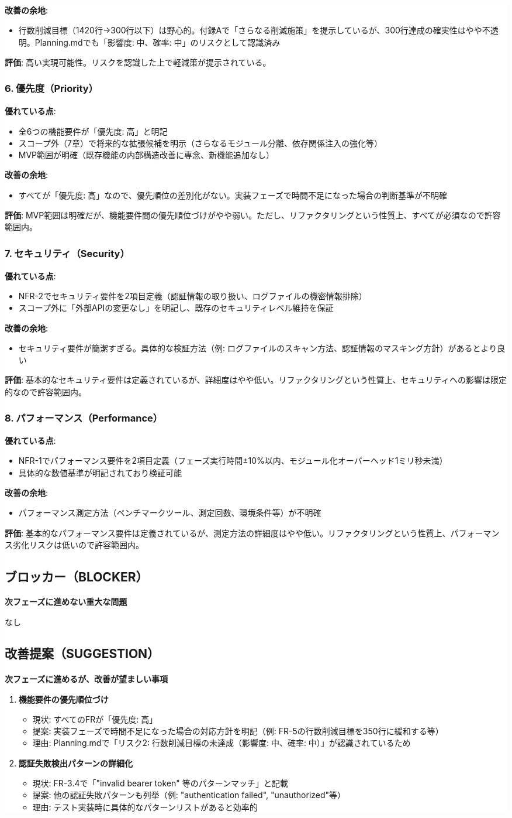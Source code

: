 **改善の余地**:
- 行数削減目標（1420行→300行以下）は野心的。付録Aで「さらなる削減施策」を提示しているが、300行達成の確実性はやや不透明。Planning.mdでも「影響度: 中、確率: 中」のリスクとして認識済み

**評価**: 高い実現可能性。リスクを認識した上で軽減策が提示されている。

### 6. 優先度（Priority）

**優れている点**:
- 全6つの機能要件が「優先度: 高」と明記
- スコープ外（7章）で将来的な拡張候補を明示（さらなるモジュール分離、依存関係注入の強化等）
- MVP範囲が明確（既存機能の内部構造改善に専念、新機能追加なし）

**改善の余地**:
- すべてが「優先度: 高」なので、優先順位の差別化がない。実装フェーズで時間不足になった場合の判断基準が不明確

**評価**: MVP範囲は明確だが、機能要件間の優先順位づけがやや弱い。ただし、リファクタリングという性質上、すべてが必須なので許容範囲内。

### 7. セキュリティ（Security）

**優れている点**:
- NFR-2でセキュリティ要件を2項目定義（認証情報の取り扱い、ログファイルの機密情報排除）
- スコープ外に「外部APIの変更なし」を明記し、既存のセキュリティレベル維持を保証

**改善の余地**:
- セキュリティ要件が簡潔すぎる。具体的な検証方法（例: ログファイルのスキャン方法、認証情報のマスキング方針）があるとより良い

**評価**: 基本的なセキュリティ要件は定義されているが、詳細度はやや低い。リファクタリングという性質上、セキュリティへの影響は限定的なので許容範囲内。

### 8. パフォーマンス（Performance）

**優れている点**:
- NFR-1でパフォーマンス要件を2項目定義（フェーズ実行時間±10%以内、モジュール化オーバーヘッド1ミリ秒未満）
- 具体的な数値基準が明記されており検証可能

**改善の余地**:
- パフォーマンス測定方法（ベンチマークツール、測定回数、環境条件等）が不明確

**評価**: 基本的なパフォーマンス要件は定義されているが、測定方法の詳細度はやや低い。リファクタリングという性質上、パフォーマンス劣化リスクは低いので許容範囲内。

## ブロッカー（BLOCKER）

**次フェーズに進めない重大な問題**

なし

## 改善提案（SUGGESTION）

**次フェーズに進めるが、改善が望ましい事項**

1. **機能要件の優先順位づけ**
   - 現状: すべてのFRが「優先度: 高」
   - 提案: 実装フェーズで時間不足になった場合の対応方針を明記（例: FR-5の行数削減目標を350行に緩和する等）
   - 理由: Planning.mdで「リスク2: 行数削減目標の未達成（影響度: 中、確率: 中）」が認識されているため

2. **認証失敗検出パターンの詳細化**
   - 現状: FR-3.4で「"invalid bearer token" 等のパターンマッチ」と記載
   - 提案: 他の認証失敗パターンも列挙（例: "authentication failed", "unauthorized"等）
   - 理由: テスト実装時に具体的なパターンリストがあると効率的
